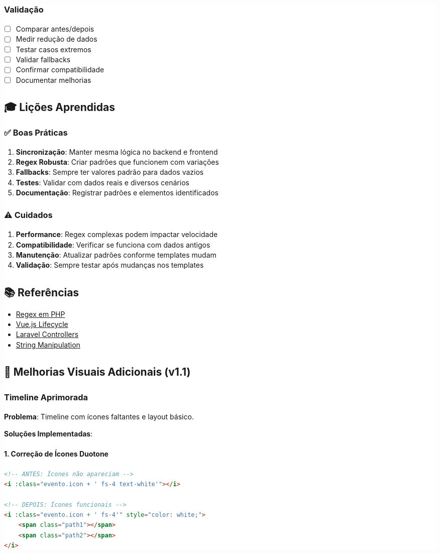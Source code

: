 ### Validação
- [ ] Comparar antes/depois
- [ ] Medir redução de dados
- [ ] Testar casos extremos
- [ ] Validar fallbacks
- [ ] Confirmar compatibilidade
- [ ] Documentar melhorias

## 🎓 Lições Aprendidas

### ✅ Boas Práticas
1. **Sincronização**: Manter mesma lógica no backend e frontend
2. **Regex Robusta**: Criar padrões que funcionem com variações
3. **Fallbacks**: Sempre ter valores padrão para dados vazios
4. **Testes**: Validar com dados reais e diversos cenários
5. **Documentação**: Registrar padrões e elementos identificados

### ⚠️ Cuidados
1. **Performance**: Regex complexas podem impactar velocidade
2. **Compatibilidade**: Verificar se funciona com dados antigos
3. **Manutenção**: Atualizar padrões conforme templates mudam
4. **Validação**: Sempre testar após mudanças nos templates

## 📚 Referências

- [Regex em PHP](https://www.php.net/manual/pt_BR/reference.pcre.pattern.syntax.php)
- [Vue.js Lifecycle](https://vuejs.org/guide/essentials/lifecycle.html)
- [Laravel Controllers](https://laravel.com/docs/controllers)
- [String Manipulation](https://www.php.net/manual/pt_BR/ref.strings.php)

## 🎨 Melhorias Visuais Adicionais (v1.1)

### Timeline Aprimorada

**Problema**: Timeline com ícones faltantes e layout básico.

**Soluções Implementadas**:

#### 1. Correção de Ícones Duotone
```html
<!-- ANTES: Ícones não apareciam -->
<i :class="evento.icon + ' fs-4 text-white'"></i>

<!-- DEPOIS: Ícones funcionais -->
<i :class="evento.icon + ' fs-4'" style="color: white;">
    <span class="path1"></span>
    <span class="path2"></span>
</i>
```
